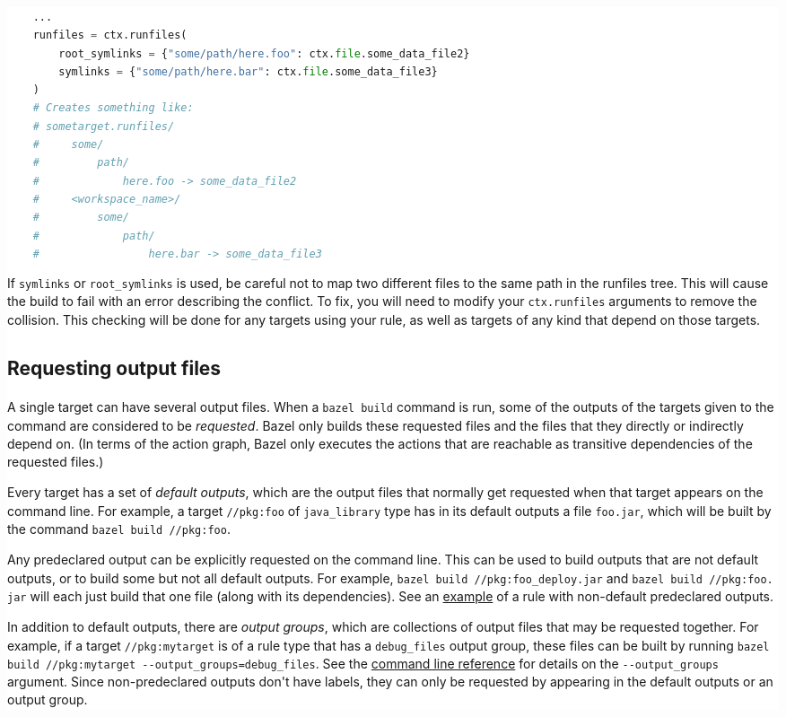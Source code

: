 ```python
    ...
    runfiles = ctx.runfiles(
        root_symlinks = {"some/path/here.foo": ctx.file.some_data_file2}
        symlinks = {"some/path/here.bar": ctx.file.some_data_file3}
    )
    # Creates something like:
    # sometarget.runfiles/
    #     some/
    #         path/
    #             here.foo -> some_data_file2
    #     <workspace_name>/
    #         some/
    #             path/
    #                 here.bar -> some_data_file3
```

If `symlinks` or `root_symlinks` is used, be careful not to map two different
files to the same path in the runfiles tree. This will cause the build to fail
with an error describing the conflict. To fix, you will need to modify your
`ctx.runfiles` arguments to remove the collision. This checking will be done for
any targets using your rule, as well as targets of any kind that depend on those
targets.

## Requesting output files

A single target can have several output files. When a `bazel build` command is
run, some of the outputs of the targets given to the command are considered to
be *requested*. Bazel only builds these requested files and the files that they
directly or indirectly depend on. (In terms of the action graph, Bazel only
executes the actions that are reachable as transitive dependencies of the
requested files.)

Every target has a set of *default outputs*, which are the output files that
normally get requested when that target appears on the command line. For
example, a target `//pkg:foo` of `java_library` type has in its default outputs
a file `foo.jar`, which will be built by the command `bazel build //pkg:foo`.

Any predeclared output can be explicitly requested on the command line. This can
be used to build outputs that are not default outputs, or to build some but not
all default outputs. For example, `bazel build //pkg:foo_deploy.jar` and
`bazel build //pkg:foo.jar` will each just build that one file (along with
its dependencies). See an [example](https://github.com/bazelbuild/examples/blob/master/rules/implicit_output/hash.bzl)
of a rule with non-default predeclared outputs.

In addition to default outputs, there are *output groups*, which are collections
of output files that may be requested together. For example, if a target
`//pkg:mytarget` is of a rule type that has a `debug_files` output group, these
files can be built by running
`bazel build //pkg:mytarget --output_groups=debug_files`. See the [command line
reference](https://docs.bazel.build/versions/master/command-line-reference.html#flag--output_groups)
for details on the `--output_groups` argument. Since non-predeclared outputs
don't have labels, they can only be requested by appearing in the default
outputs or an output group.
